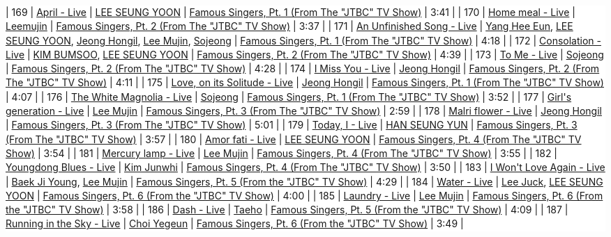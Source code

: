 | 169 | [April \- Live](https://open.spotify.com/track/5ueG6fK9OGDZbKq9PXlgkZ) | [LEE SEUNG YOON](https://open.spotify.com/artist/6z4R3mCiiIiLgpicseyNkV) | [Famous Singers, Pt\. 1 \(From The "JTBC" TV Show\)](https://open.spotify.com/album/76d7noqqEeccQ30idnX0WW) | 3:41 |
| 170 | [Home meal \- Live](https://open.spotify.com/track/3U7c0cVuYP27qDRqdp0501) | [Leemujin](https://open.spotify.com/artist/68zK8CxAUsATGKQZE2qFr3) | [Famous Singers, Pt\. 2 \(From The "JTBC" TV Show\)](https://open.spotify.com/album/5NBvGX6fMSlgIUNtNLLnhX) | 3:37 |
| 171 | [An Unfinished Song \- Live](https://open.spotify.com/track/0RJykcANx5NGdJsqeRkQ7z) | [Yang Hee Eun](https://open.spotify.com/artist/0BD74hBusWzcPz44wFskYb), [LEE SEUNG YOON](https://open.spotify.com/artist/6z4R3mCiiIiLgpicseyNkV), [Jeong Hongil](https://open.spotify.com/artist/1y3GBh1hqlykQBMUKY7n3b), [Lee Mujin](https://open.spotify.com/artist/4Xj0peBt3EZHbdF20JmdWC), [Sojeong](https://open.spotify.com/artist/3tguePgWKGvSKBrRZYs5lP) | [Famous Singers, Pt\. 1 \(From The "JTBC" TV Show\)](https://open.spotify.com/album/76d7noqqEeccQ30idnX0WW) | 4:18 |
| 172 | [Consolation \- Live](https://open.spotify.com/track/2J1Z0YAkwaAZ3BDwNsjgWX) | [KIM BUMSOO](https://open.spotify.com/artist/4lM9CxLBvHObIE4lcAKJUP), [LEE SEUNG YOON](https://open.spotify.com/artist/6z4R3mCiiIiLgpicseyNkV) | [Famous Singers, Pt\. 2 \(From The "JTBC" TV Show\)](https://open.spotify.com/album/5NBvGX6fMSlgIUNtNLLnhX) | 4:39 |
| 173 | [To Me \- Live](https://open.spotify.com/track/38m3xIx4aTuV8Qgu3AUAvw) | [Sojeong](https://open.spotify.com/artist/3tguePgWKGvSKBrRZYs5lP) | [Famous Singers, Pt\. 2 \(From The "JTBC" TV Show\)](https://open.spotify.com/album/5NBvGX6fMSlgIUNtNLLnhX) | 4:28 |
| 174 | [I Miss You \- Live](https://open.spotify.com/track/3afQoo33mLJxIxFXgAs4pt) | [Jeong Hongil](https://open.spotify.com/artist/1y3GBh1hqlykQBMUKY7n3b) | [Famous Singers, Pt\. 2 \(From The "JTBC" TV Show\)](https://open.spotify.com/album/5NBvGX6fMSlgIUNtNLLnhX) | 4:11 |
| 175 | [Love, on its Solitude \- Live](https://open.spotify.com/track/0tMv9xD8Z1Uk3JGZ4Jf0zo) | [Jeong Hongil](https://open.spotify.com/artist/1y3GBh1hqlykQBMUKY7n3b) | [Famous Singers, Pt\. 1 \(From The "JTBC" TV Show\)](https://open.spotify.com/album/76d7noqqEeccQ30idnX0WW) | 4:07 |
| 176 | [The White Magnolia \- Live](https://open.spotify.com/track/7cW2LMXPpHtpGnjmQwdbKi) | [Sojeong](https://open.spotify.com/artist/3tguePgWKGvSKBrRZYs5lP) | [Famous Singers, Pt\. 1 \(From The "JTBC" TV Show\)](https://open.spotify.com/album/76d7noqqEeccQ30idnX0WW) | 3:52 |
| 177 | [Girl's generation \- Live](https://open.spotify.com/track/5zNzhWzZgS4CajXcPNAPPs) | [Lee Mujin](https://open.spotify.com/artist/4Xj0peBt3EZHbdF20JmdWC) | [Famous Singers, Pt\. 3 \(From The "JTBC" TV Show\)](https://open.spotify.com/album/2yncZxHFIBC8bQ0xK4ez2d) | 2:59 |
| 178 | [Malri flower \- Live](https://open.spotify.com/track/4W987WRXL5Xmnuk72d9ACT) | [Jeong Hongil](https://open.spotify.com/artist/1y3GBh1hqlykQBMUKY7n3b) | [Famous Singers, Pt\. 3 \(From The "JTBC" TV Show\)](https://open.spotify.com/album/2yncZxHFIBC8bQ0xK4ez2d) | 5:01 |
| 179 | [Today, I \- Live](https://open.spotify.com/track/6IJJFfBZUDHZPZMLLWh8R5) | [HAN SEUNG YUN](https://open.spotify.com/artist/0YVjg0dVOZ5aKZK66BWxNI) | [Famous Singers, Pt\. 3 \(From The "JTBC" TV Show\)](https://open.spotify.com/album/2yncZxHFIBC8bQ0xK4ez2d) | 3:57 |
| 180 | [Amor fati \- Live](https://open.spotify.com/track/5vS74IVr5rSIeSKjVm5wkr) | [LEE SEUNG YOON](https://open.spotify.com/artist/6z4R3mCiiIiLgpicseyNkV) | [Famous Singers, Pt\. 4 \(From The "JTBC" TV Show\)](https://open.spotify.com/album/3kJ7n1au9vUp37MzvYgdJT) | 3:54 |
| 181 | [Mercury lamp \- Live](https://open.spotify.com/track/281lioW9n2B2FOmQCRDEVR) | [Lee Mujin](https://open.spotify.com/artist/4Xj0peBt3EZHbdF20JmdWC) | [Famous Singers, Pt\. 4 \(From The "JTBC" TV Show\)](https://open.spotify.com/album/3kJ7n1au9vUp37MzvYgdJT) | 3:55 |
| 182 | [Youngdong Blues \- Live](https://open.spotify.com/track/0kZumsF8nepXi6A5CGlKgc) | [Kim Junwhi](https://open.spotify.com/artist/3kQuwioPCxwnvDjx0D5NvI) | [Famous Singers, Pt\. 4 \(From The "JTBC" TV Show\)](https://open.spotify.com/album/3kJ7n1au9vUp37MzvYgdJT) | 3:50 |
| 183 | [I Won't Love Again \- Live](https://open.spotify.com/track/1ORMPXiTQMH4rL0p5sStxp) | [Baek Ji Young](https://open.spotify.com/artist/3l0MJ9LCiBlMyOMaz485Q5), [Lee Mujin](https://open.spotify.com/artist/4Xj0peBt3EZHbdF20JmdWC) | [Famous Singers, Pt\. 5 \(From the "JTBC" TV Show\)](https://open.spotify.com/album/1uTgbDx9DsZZjROdtWkZ2w) | 4:29 |
| 184 | [Water \- Live](https://open.spotify.com/track/5HuB9qBfXDMEnUzPhkeiOL) | [Lee Juck](https://open.spotify.com/artist/0pfVDTchnVMBTzGylIuJNa), [LEE SEUNG YOON](https://open.spotify.com/artist/6z4R3mCiiIiLgpicseyNkV) | [Famous Singers, Pt\. 6 \(From the "JTBC" TV Show\)](https://open.spotify.com/album/6af1BRXMXeUySRV7TAj4Sv) | 4:00 |
| 185 | [Laundry \- Live](https://open.spotify.com/track/5kRxDcmOESvUVJSNTMWUYa) | [Lee Mujin](https://open.spotify.com/artist/4Xj0peBt3EZHbdF20JmdWC) | [Famous Singers, Pt\. 6 \(From the "JTBC" TV Show\)](https://open.spotify.com/album/6af1BRXMXeUySRV7TAj4Sv) | 3:58 |
| 186 | [Dash \- Live](https://open.spotify.com/track/0O5zUEyjg3DlUgNA9a6Ux9) | [Taeho](https://open.spotify.com/artist/4p0Tt1h24m9LNOmqGMAhcC) | [Famous Singers, Pt\. 5 \(From the "JTBC" TV Show\)](https://open.spotify.com/album/1uTgbDx9DsZZjROdtWkZ2w) | 4:09 |
| 187 | [Running in the Sky \- Live](https://open.spotify.com/track/6xAPLvxJfELZj4VxL9OZ44) | [Choi Yegeun](https://open.spotify.com/artist/7rqKQhutSQE0PkmIaSAqXP) | [Famous Singers, Pt\. 6 \(From the "JTBC" TV Show\)](https://open.spotify.com/album/6af1BRXMXeUySRV7TAj4Sv) | 3:49 |